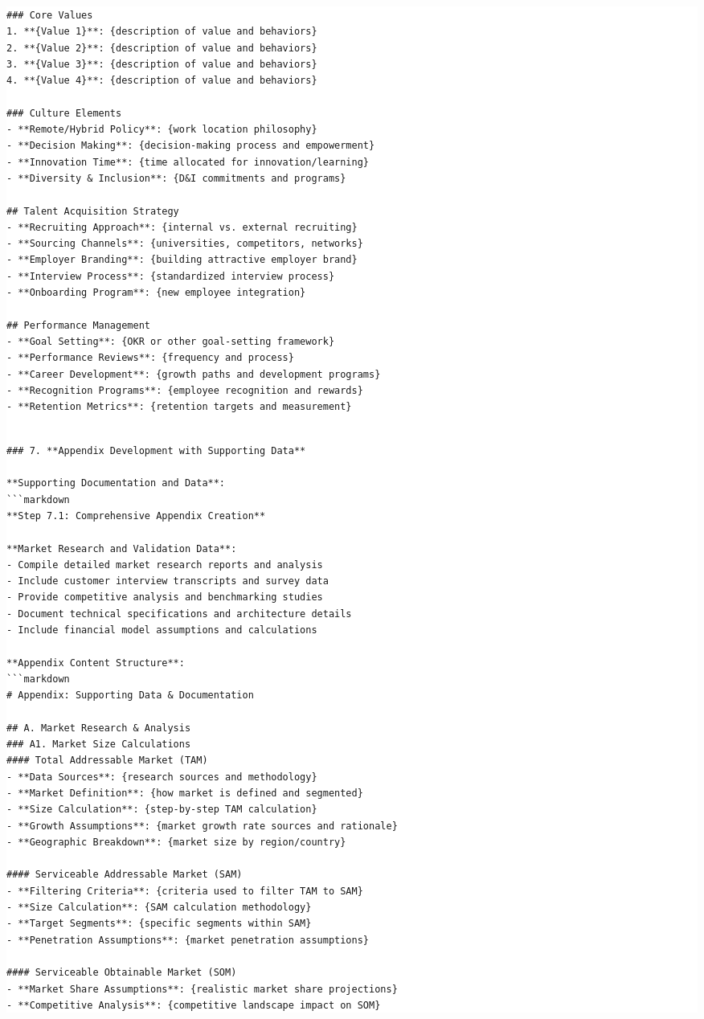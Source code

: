 ```
### Core Values
1. **{Value 1}**: {description of value and behaviors}
2. **{Value 2}**: {description of value and behaviors}
3. **{Value 3}**: {description of value and behaviors}
4. **{Value 4}**: {description of value and behaviors}

### Culture Elements
- **Remote/Hybrid Policy**: {work location philosophy}
- **Decision Making**: {decision-making process and empowerment}
- **Innovation Time**: {time allocated for innovation/learning}
- **Diversity & Inclusion**: {D&I commitments and programs}

## Talent Acquisition Strategy
- **Recruiting Approach**: {internal vs. external recruiting}
- **Sourcing Channels**: {universities, competitors, networks}
- **Employer Branding**: {building attractive employer brand}
- **Interview Process**: {standardized interview process}
- **Onboarding Program**: {new employee integration}

## Performance Management
- **Goal Setting**: {OKR or other goal-setting framework}
- **Performance Reviews**: {frequency and process}
- **Career Development**: {growth paths and development programs}
- **Recognition Programs**: {employee recognition and rewards}
- **Retention Metrics**: {retention targets and measurement}
```

````

### 7. **Appendix Development with Supporting Data**

**Supporting Documentation and Data**:
```markdown
**Step 7.1: Comprehensive Appendix Creation**

**Market Research and Validation Data**:
- Compile detailed market research reports and analysis
- Include customer interview transcripts and survey data
- Provide competitive analysis and benchmarking studies
- Document technical specifications and architecture details
- Include financial model assumptions and calculations

**Appendix Content Structure**:
```markdown
# Appendix: Supporting Data & Documentation

## A. Market Research & Analysis
### A1. Market Size Calculations
#### Total Addressable Market (TAM)
- **Data Sources**: {research sources and methodology}
- **Market Definition**: {how market is defined and segmented}
- **Size Calculation**: {step-by-step TAM calculation}
- **Growth Assumptions**: {market growth rate sources and rationale}
- **Geographic Breakdown**: {market size by region/country}

#### Serviceable Addressable Market (SAM)
- **Filtering Criteria**: {criteria used to filter TAM to SAM}
- **Size Calculation**: {SAM calculation methodology}
- **Target Segments**: {specific segments within SAM}
- **Penetration Assumptions**: {market penetration assumptions}

#### Serviceable Obtainable Market (SOM)
- **Market Share Assumptions**: {realistic market share projections}
- **Competitive Analysis**: {competitive landscape impact on SOM}
````